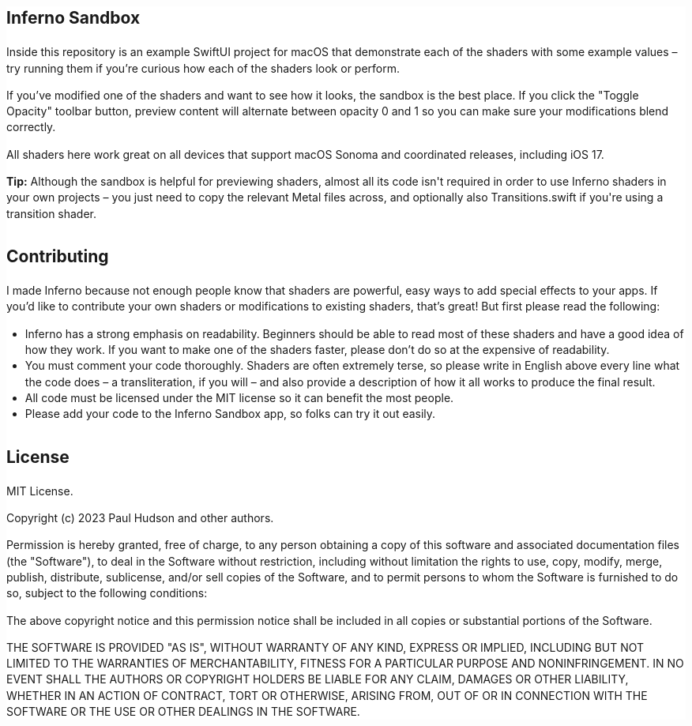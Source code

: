 
## Inferno Sandbox

Inside this repository is an example SwiftUI project for macOS that demonstrate each of the shaders with some example values – try running them if you’re curious how each of the shaders look or perform.

If you’ve modified one of the shaders and want to see how it looks, the sandbox is the best place. If you click the "Toggle Opacity" toolbar button, preview content will alternate between opacity 0 and 1 so you can make sure your modifications blend correctly.

All shaders here work great on all devices that support macOS Sonoma and coordinated releases, including iOS 17.

**Tip:** Although the sandbox is helpful for previewing shaders, almost all its code isn't required in order to use Inferno shaders in your own projects – you just need to copy the relevant Metal files across, and optionally also Transitions.swift if you're using a transition shader.


## Contributing

I made Inferno because not enough people know that shaders are powerful, easy ways to add special effects to your apps. If you’d like to contribute your own shaders or modifications to existing shaders, that’s great! But first please read the following:

- Inferno has a strong emphasis on readability. Beginners should be able to read most of these shaders and have a good idea of how they work. If you want to make one of the shaders faster, please don’t do so at the expensive of readability.
- You must comment your code thoroughly. Shaders are often extremely terse, so please write in English above every line what the code does – a transliteration, if you will – and also provide a description of how it all works to produce the final result.
- All code must be licensed under the MIT license so it can benefit the most people.
- Please add your code to the Inferno Sandbox app, so folks can try it out easily.


## License

MIT License.

Copyright (c) 2023 Paul Hudson and other authors. 

Permission is hereby granted, free of charge, to any person obtaining a copy of this software and associated documentation files (the "Software"), to deal in the Software without restriction, including without limitation the rights to use, copy, modify, merge, publish, distribute, sublicense, and/or sell copies of the Software, and to permit persons to whom the Software is furnished to do so, subject to the following conditions:

The above copyright notice and this permission notice shall be included in all copies or substantial portions of the Software.

THE SOFTWARE IS PROVIDED "AS IS", WITHOUT WARRANTY OF ANY KIND, EXPRESS OR IMPLIED, INCLUDING BUT NOT LIMITED TO THE WARRANTIES OF MERCHANTABILITY, FITNESS FOR A PARTICULAR PURPOSE AND NONINFRINGEMENT. IN NO EVENT SHALL THE AUTHORS OR COPYRIGHT HOLDERS BE LIABLE FOR ANY CLAIM, DAMAGES OR OTHER LIABILITY, WHETHER IN AN ACTION OF CONTRACT, TORT OR OTHERWISE, ARISING FROM, OUT OF OR IN CONNECTION WITH THE SOFTWARE OR THE USE OR OTHER DEALINGS IN THE SOFTWARE.
